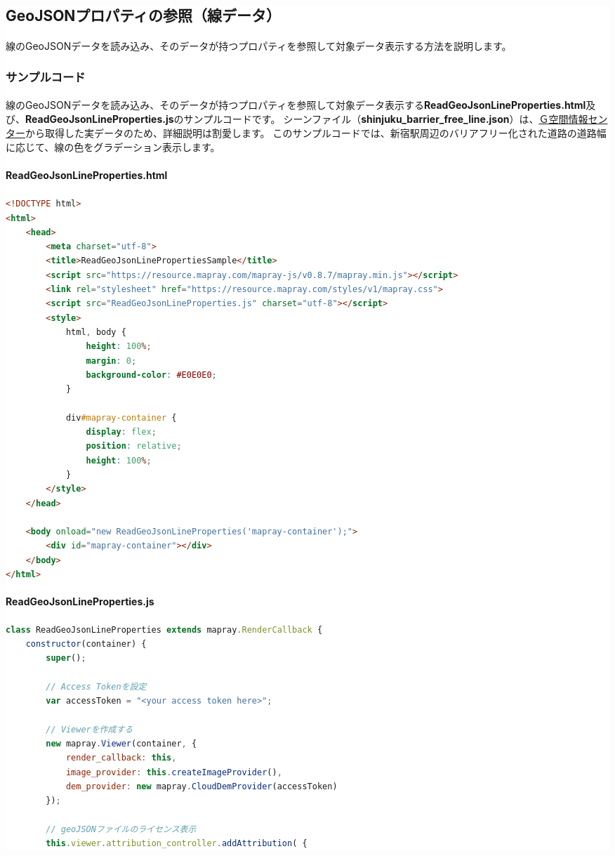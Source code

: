 

## GeoJSONプロパティの参照（線データ）
線のGeoJSONデータを読み込み、そのデータが持つプロパティを参照して対象データ表示する方法を説明します。

### サンプルコード
線のGeoJSONデータを読み込み、そのデータが持つプロパティを参照して対象データ表示する**ReadGeoJsonLineProperties.html**及び、**ReadGeoJsonLineProperties.js**のサンプルコードです。
シーンファイル（**shinjuku_barrier_free_line.json**）は、[Ｇ空間情報センター](https://www.geospatial.jp/ckan/dataset/0401/resource/2c8311ed-d54d-44bf-8c2e-a74d02bbb65d)から取得した実データのため、詳細説明は割愛します。
このサンプルコードでは、新宿駅周辺のバリアフリー化された道路の道路幅に応じて、線の色をグラデーション表示します。


#### ReadGeoJsonLineProperties.html

```HTML
<!DOCTYPE html>
<html>
    <head>
        <meta charset="utf-8">
        <title>ReadGeoJsonLinePropertiesSample</title>
        <script src="https://resource.mapray.com/mapray-js/v0.8.7/mapray.min.js"></script>
        <link rel="stylesheet" href="https://resource.mapray.com/styles/v1/mapray.css">
        <script src="ReadGeoJsonLineProperties.js" charset="utf-8"></script>
        <style>
            html, body {
                height: 100%;
                margin: 0;
                background-color: #E0E0E0;
            }

            div#mapray-container {
                display: flex;
                position: relative;
                height: 100%;
            }
        </style>
    </head>

    <body onload="new ReadGeoJsonLineProperties('mapray-container');">
        <div id="mapray-container"></div>
    </body>
</html>
```

#### ReadGeoJsonLineProperties.js

```JavaScript
class ReadGeoJsonLineProperties extends mapray.RenderCallback {
    constructor(container) {
        super();

        // Access Tokenを設定
        var accessToken = "<your access token here>";

        // Viewerを作成する
        new mapray.Viewer(container, {
            render_callback: this,
            image_provider: this.createImageProvider(),
            dem_provider: new mapray.CloudDemProvider(accessToken)
        });

        // geoJSONファイルのライセンス表示
        this.viewer.attribution_controller.addAttribution( {
```
